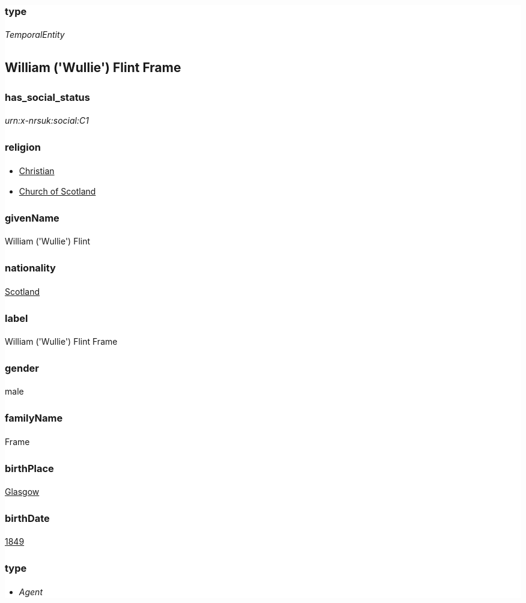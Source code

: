 ### type


*TemporalEntity*

## William ('Wullie') Flint Frame

### has_social_status


*urn:x-nrsuk:social:C1*

### religion

 - [Christian](#Christian)

 - [Church of Scotland](#Church-of-Scotland)

### givenName


William ('Wullie') Flint

### nationality


[Scotland](#Scotland)

### label


William ('Wullie') Flint Frame

### gender


male

### familyName


Frame

### birthPlace


[Glasgow](#Glasgow)

### birthDate


[1849](#1849)

### type

 - *Agent*
